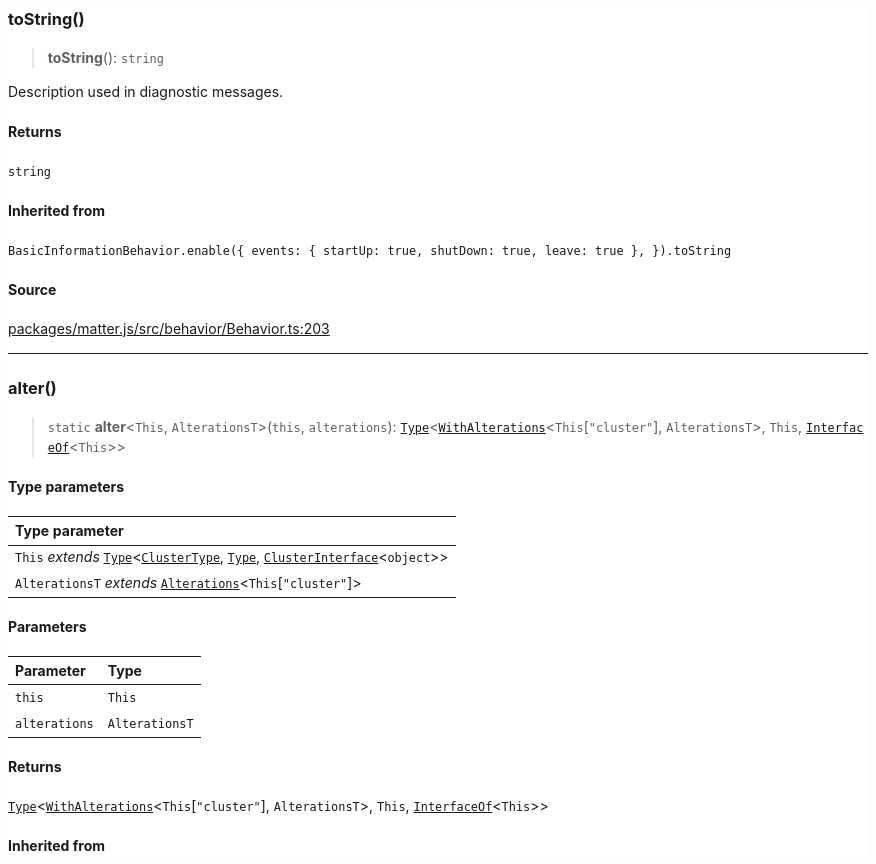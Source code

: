 ### toString()

> **toString**(): `string`

Description used in diagnostic messages.

#### Returns

`string`

#### Inherited from

`BasicInformationBehavior.enable({
    events: { startUp: true, shutDown: true, leave: true },
}).toString`

#### Source

[packages/matter.js/src/behavior/Behavior.ts:203](https://github.com/project-chip/matter.js/blob/7a8cbb56b87d4ccf34bec5a9a95ab40a1711324f/packages/matter.js/src/behavior/Behavior.ts#L203)

***

### alter()

> `static` **alter**\<`This`, `AlterationsT`\>(`this`, `alterations`): [`Type`](../../../../cluster/export/namespaces/ClusterBehavior/interfaces/Type.md)\<[`WithAlterations`](../../../../../cluster/export/namespaces/ElementModifier/README.md#withalterationstalterationst)\<`This`\[`"cluster"`\], `AlterationsT`\>, `This`, [`InterfaceOf`](../../../../cluster/export/namespaces/ClusterInterface/README.md#interfaceofb)\<`This`\>\>

#### Type parameters

| Type parameter |
| :------ |
| `This` *extends* [`Type`](../../../../cluster/export/namespaces/ClusterBehavior/interfaces/Type.md)\<[`ClusterType`](../../../../../cluster/export/interfaces/ClusterType.md), [`Type`](../../../../export/namespaces/Behavior/interfaces/Type.md), [`ClusterInterface`](../../../../cluster/export/README.md#clusterinterfacef)\<`object`\>\> |
| `AlterationsT` *extends* [`Alterations`](../../../../../cluster/export/namespaces/ElementModifier/README.md#alterationsoriginalt)\<`This`\[`"cluster"`\]\> |

#### Parameters

| Parameter | Type |
| :------ | :------ |
| `this` | `This` |
| `alterations` | `AlterationsT` |

#### Returns

[`Type`](../../../../cluster/export/namespaces/ClusterBehavior/interfaces/Type.md)\<[`WithAlterations`](../../../../../cluster/export/namespaces/ElementModifier/README.md#withalterationstalterationst)\<`This`\[`"cluster"`\], `AlterationsT`\>, `This`, [`InterfaceOf`](../../../../cluster/export/namespaces/ClusterInterface/README.md#interfaceofb)\<`This`\>\>

#### Inherited from
